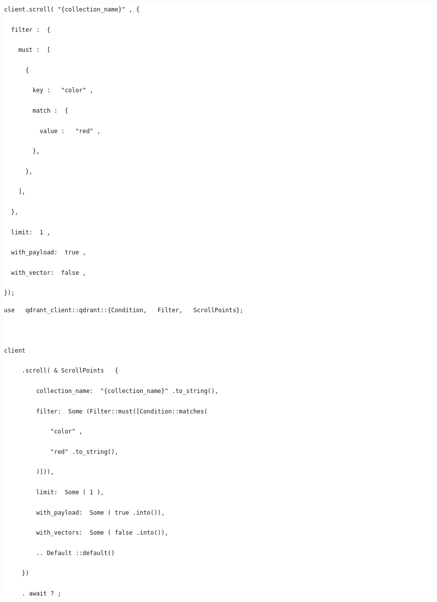 ```
client.scroll( "{collection_name}" , {

  filter :  {

    must :  [

      {

        key :   "color" ,

        match :  {

          value :   "red" ,

        },

      },

    ],

  },

  limit:  1 ,

  with_payload:  true ,

  with_vector:  false ,

});

```

```
use   qdrant_client::qdrant::{Condition,   Filter,   ScrollPoints}; 



client 

     .scroll( & ScrollPoints   { 

         collection_name:  "{collection_name}" .to_string(), 

         filter:  Some (Filter::must([Condition::matches( 

             "color" , 

             "red" .to_string(), 

         )])), 

         limit:  Some ( 1 ), 

         with_payload:  Some ( true .into()), 

         with_vectors:  Some ( false .into()), 

         .. Default ::default() 

     }) 

     . await ? ; 

```